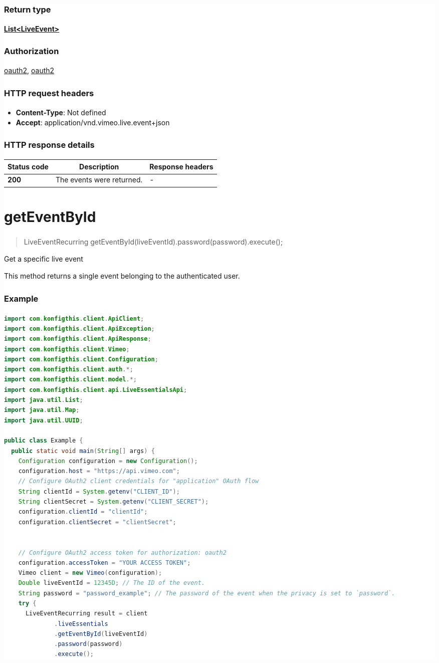### Return type

[**List&lt;LiveEvent&gt;**](LiveEvent.md)

### Authorization

[oauth2](../README.md#oauth2), [oauth2](../README.md#oauth2)

### HTTP request headers

 - **Content-Type**: Not defined
 - **Accept**: application/vnd.vimeo.live.event+json

### HTTP response details
| Status code | Description | Response headers |
|-------------|-------------|------------------|
| **200** | The events were returned. |  -  |

<a name="getEventById"></a>
# **getEventById**
> LiveEventRecurring getEventById(liveEventId).password(password).execute();

Get a specific live event

This method returns a single event belonging to the authenticated user.

### Example
```java
import com.konfigthis.client.ApiClient;
import com.konfigthis.client.ApiException;
import com.konfigthis.client.ApiResponse;
import com.konfigthis.client.Vimeo;
import com.konfigthis.client.Configuration;
import com.konfigthis.client.auth.*;
import com.konfigthis.client.model.*;
import com.konfigthis.client.api.LiveEssentialsApi;
import java.util.List;
import java.util.Map;
import java.util.UUID;

public class Example {
  public static void main(String[] args) {
    Configuration configuration = new Configuration();
    configuration.host = "https://api.vimeo.com";
    // Configure OAuth2 client credentials for "application" OAuth flow
    String clientId = System.getenv("CLIENT_ID");
    String clientSecret = System.getenv("CLIENT_SECRET");
    configuration.clientId = "clientId";
    configuration.clientSecret = "clientSecret";
    
    
    // Configure OAuth2 access token for authorization: oauth2
    configuration.accessToken = "YOUR ACCESS TOKEN";
    Vimeo client = new Vimeo(configuration);
    Double liveEventId = 12345D; // The ID of the event.
    String password = "password_example"; // The password of the event when the privacy is set to `password`.
    try {
      LiveEventRecurring result = client
              .liveEssentials
              .getEventById(liveEventId)
              .password(password)
              .execute();
```